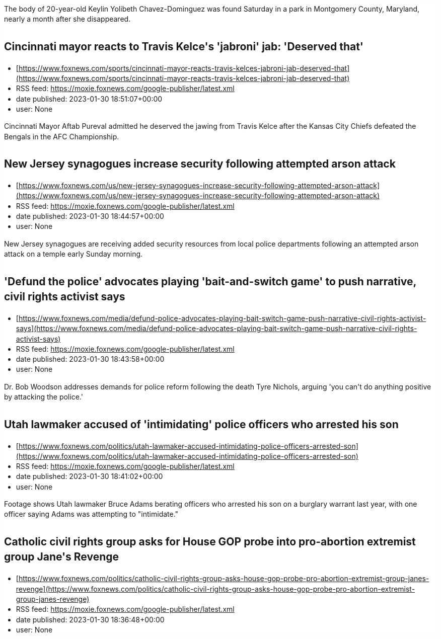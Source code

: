 The body of 20-year-old Keylin Yolibeth Chavez-Dominguez was found Saturday in a park in Montgomery County, Maryland, nearly a month after she disappeared.

## Cincinnati mayor reacts to Travis Kelce's 'jabroni' jab: 'Deserved that'
 - [https://www.foxnews.com/sports/cincinnati-mayor-reacts-travis-kelces-jabroni-jab-deserved-that](https://www.foxnews.com/sports/cincinnati-mayor-reacts-travis-kelces-jabroni-jab-deserved-that)
 - RSS feed: https://moxie.foxnews.com/google-publisher/latest.xml
 - date published: 2023-01-30 18:51:07+00:00
 - user: None

Cincinnati Mayor Aftab Pureval admitted he deserved the jawing from Travis Kelce after the Kansas City Chiefs defeated the Bengals in the AFC Championship.

## New Jersey synagogues increase security following attempted arson attack
 - [https://www.foxnews.com/us/new-jersey-synagogues-increase-security-following-attempted-arson-attack](https://www.foxnews.com/us/new-jersey-synagogues-increase-security-following-attempted-arson-attack)
 - RSS feed: https://moxie.foxnews.com/google-publisher/latest.xml
 - date published: 2023-01-30 18:44:57+00:00
 - user: None

New Jersey synagogues are receiving added security resources from local police departments following an attempted arson attack on a temple early Sunday morning.

## 'Defund the police' advocates playing 'bait-and-switch game' to push narrative, civil rights activist says
 - [https://www.foxnews.com/media/defund-police-advocates-playing-bait-switch-game-push-narrative-civil-rights-activist-says](https://www.foxnews.com/media/defund-police-advocates-playing-bait-switch-game-push-narrative-civil-rights-activist-says)
 - RSS feed: https://moxie.foxnews.com/google-publisher/latest.xml
 - date published: 2023-01-30 18:43:58+00:00
 - user: None

Dr. Bob Woodson addresses demands for police reform following the death Tyre Nichols, arguing 'you can't do anything positive by attacking the police.'

## Utah lawmaker accused of 'intimidating' police officers who arrested his son
 - [https://www.foxnews.com/politics/utah-lawmaker-accused-intimidating-police-officers-arrested-son](https://www.foxnews.com/politics/utah-lawmaker-accused-intimidating-police-officers-arrested-son)
 - RSS feed: https://moxie.foxnews.com/google-publisher/latest.xml
 - date published: 2023-01-30 18:41:02+00:00
 - user: None

Footage shows Utah lawmaker Bruce Adams berating officers who arrested his son on a burglary warrant last year, with one officer saying Adams was attempting to "intimidate."

## Catholic civil rights group asks for House GOP probe into pro-abortion extremist group Jane's Revenge
 - [https://www.foxnews.com/politics/catholic-civil-rights-group-asks-house-gop-probe-pro-abortion-extremist-group-janes-revenge](https://www.foxnews.com/politics/catholic-civil-rights-group-asks-house-gop-probe-pro-abortion-extremist-group-janes-revenge)
 - RSS feed: https://moxie.foxnews.com/google-publisher/latest.xml
 - date published: 2023-01-30 18:36:48+00:00
 - user: None
